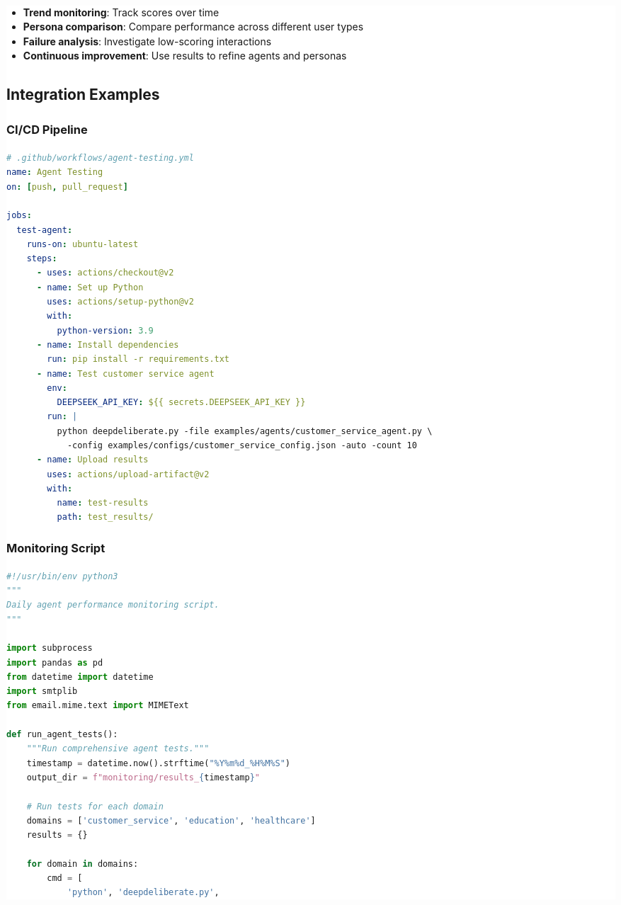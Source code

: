 - **Trend monitoring**: Track scores over time
- **Persona comparison**: Compare performance across different user types
- **Failure analysis**: Investigate low-scoring interactions
- **Continuous improvement**: Use results to refine agents and personas

## Integration Examples

### CI/CD Pipeline

```yaml
# .github/workflows/agent-testing.yml
name: Agent Testing
on: [push, pull_request]

jobs:
  test-agent:
    runs-on: ubuntu-latest
    steps:
      - uses: actions/checkout@v2
      - name: Set up Python
        uses: actions/setup-python@v2
        with:
          python-version: 3.9
      - name: Install dependencies
        run: pip install -r requirements.txt
      - name: Test customer service agent
        env:
          DEEPSEEK_API_KEY: ${{ secrets.DEEPSEEK_API_KEY }}
        run: |
          python deepdeliberate.py -file examples/agents/customer_service_agent.py \
            -config examples/configs/customer_service_config.json -auto -count 10
      - name: Upload results
        uses: actions/upload-artifact@v2
        with:
          name: test-results
          path: test_results/
```

### Monitoring Script

```python
#!/usr/bin/env python3
"""
Daily agent performance monitoring script.
"""

import subprocess
import pandas as pd
from datetime import datetime
import smtplib
from email.mime.text import MIMEText

def run_agent_tests():
    """Run comprehensive agent tests."""
    timestamp = datetime.now().strftime("%Y%m%d_%H%M%S")
    output_dir = f"monitoring/results_{timestamp}"
    
    # Run tests for each domain
    domains = ['customer_service', 'education', 'healthcare']
    results = {}
    
    for domain in domains:
        cmd = [
            'python', 'deepdeliberate.py',
```